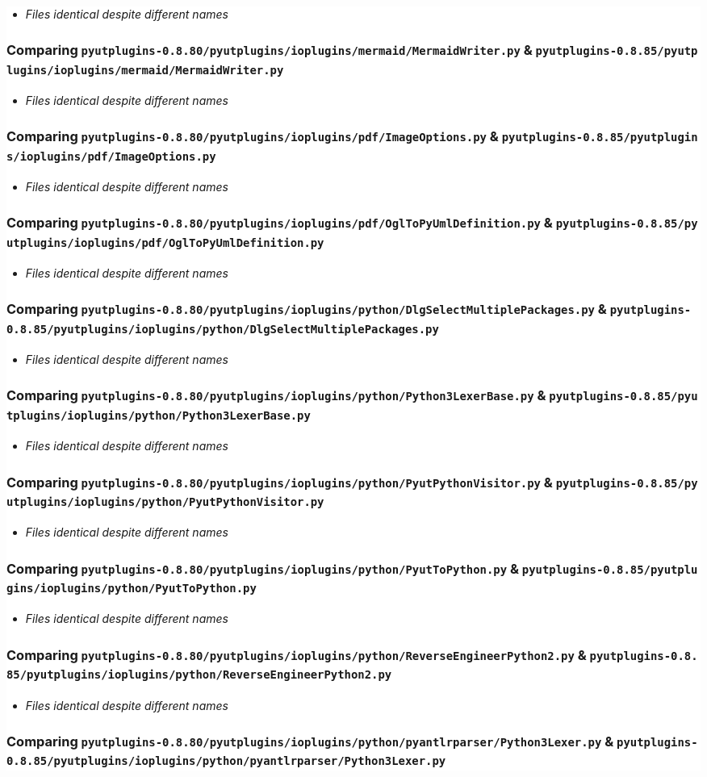  * *Files identical despite different names*

### Comparing `pyutplugins-0.8.80/pyutplugins/ioplugins/mermaid/MermaidWriter.py` & `pyutplugins-0.8.85/pyutplugins/ioplugins/mermaid/MermaidWriter.py`

 * *Files identical despite different names*

### Comparing `pyutplugins-0.8.80/pyutplugins/ioplugins/pdf/ImageOptions.py` & `pyutplugins-0.8.85/pyutplugins/ioplugins/pdf/ImageOptions.py`

 * *Files identical despite different names*

### Comparing `pyutplugins-0.8.80/pyutplugins/ioplugins/pdf/OglToPyUmlDefinition.py` & `pyutplugins-0.8.85/pyutplugins/ioplugins/pdf/OglToPyUmlDefinition.py`

 * *Files identical despite different names*

### Comparing `pyutplugins-0.8.80/pyutplugins/ioplugins/python/DlgSelectMultiplePackages.py` & `pyutplugins-0.8.85/pyutplugins/ioplugins/python/DlgSelectMultiplePackages.py`

 * *Files identical despite different names*

### Comparing `pyutplugins-0.8.80/pyutplugins/ioplugins/python/Python3LexerBase.py` & `pyutplugins-0.8.85/pyutplugins/ioplugins/python/Python3LexerBase.py`

 * *Files identical despite different names*

### Comparing `pyutplugins-0.8.80/pyutplugins/ioplugins/python/PyutPythonVisitor.py` & `pyutplugins-0.8.85/pyutplugins/ioplugins/python/PyutPythonVisitor.py`

 * *Files identical despite different names*

### Comparing `pyutplugins-0.8.80/pyutplugins/ioplugins/python/PyutToPython.py` & `pyutplugins-0.8.85/pyutplugins/ioplugins/python/PyutToPython.py`

 * *Files identical despite different names*

### Comparing `pyutplugins-0.8.80/pyutplugins/ioplugins/python/ReverseEngineerPython2.py` & `pyutplugins-0.8.85/pyutplugins/ioplugins/python/ReverseEngineerPython2.py`

 * *Files identical despite different names*

### Comparing `pyutplugins-0.8.80/pyutplugins/ioplugins/python/pyantlrparser/Python3Lexer.py` & `pyutplugins-0.8.85/pyutplugins/ioplugins/python/pyantlrparser/Python3Lexer.py`
